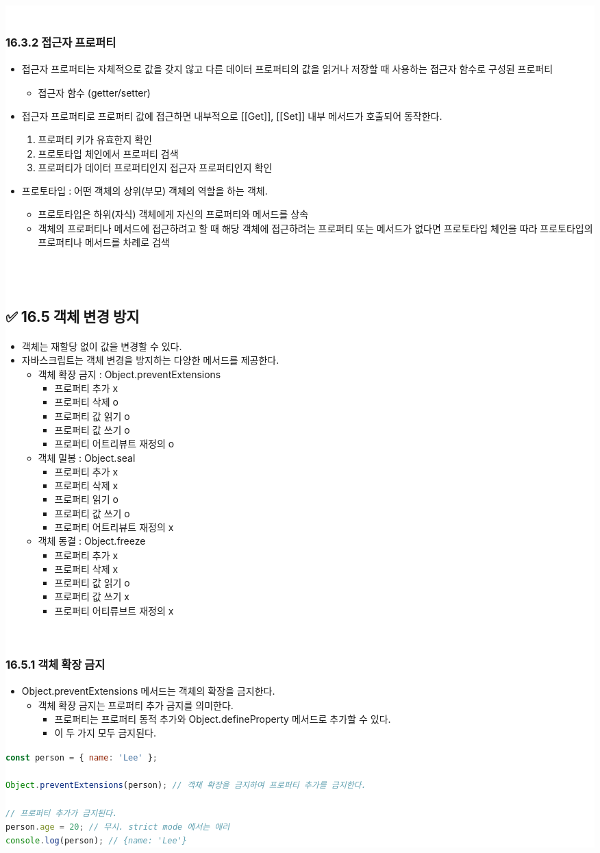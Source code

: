 <br />

### 16.3.2 접근자 프로퍼티

- 접근자 프로퍼티는 자체적으로 값을 갖지 않고 다른 데이터 프로퍼티의 값을 읽거나 저장할 때 사용하는 접근자 함수로 구성된 프로퍼티
  - 접근자 함수 (getter/setter)
- 접근자 프로퍼티로 프로퍼티 값에 접근하면 내부적으로 [[Get]], [[Set]] 내부 메서드가 호출되어 동작한다.

  1. 프로퍼티 키가 유효한지 확인
  2. 프로토타입 체인에서 프로퍼티 검색
  3. 프로퍼티가 데이터 프로퍼티인지 접근자 프로퍼티인지 확인

- 프로토타입 : 어떤 객체의 상위(부모) 객체의 역할을 하는 객체.
  - 프로토타입은 하위(자식) 객체에게 자신의 프로퍼티와 메서드를 상속
  - 객체의 프로퍼티나 메서드에 접근하려고 할 때 해당 객체에 접근하려는 프로퍼티 또는 메서드가 없다면 프로토타입 체인을 따라 프로토타입의 프로퍼티나 메서드를 차례로 검색

<br />
<br />

## ✅ 16.5 객체 변경 방지

- 객체는 재할당 없이 값을 변경할 수 있다.
- 자바스크립트는 객체 변경을 방지하는 다양한 메서드를 제공한다.
  - 객체 확장 금지 : Object.preventExtensions
    - 프로퍼티 추가 x
    - 프로퍼티 삭제 o
    - 프로퍼티 값 읽기 o
    - 프로퍼티 값 쓰기 o
    - 프로퍼티 어트리뷰트 재정의 o
  - 객체 밀봉 : Object.seal
    - 프로퍼티 추가 x
    - 프로퍼티 삭제 x
    - 프로퍼티 읽기 o
    - 프로퍼티 값 쓰기 o
    - 프로퍼티 어트리뷰트 재정의 x
  - 객체 동결 : Object.freeze
    - 프로퍼티 추가 x
    - 프로퍼티 삭제 x
    - 프로퍼티 값 읽기 o
    - 프로퍼티 값 쓰기 x
    - 프로퍼티 어티류브트 재정의 x

<br />

### 16.5.1 객체 확장 금지

- Object.preventExtensions 메서드는 객체의 확장을 금지한다.
  - 객체 확장 금지는 프로퍼티 추가 금지를 의미한다.
    - 프로퍼티는 프로퍼티 동적 추가와 Object.defineProperty 메서드로 추가할 수 있다.
    - 이 두 가지 모두 금지된다.

```jsx
const person = { name: 'Lee' };

Object.preventExtensions(person); // 객체 확장을 금지하여 프로퍼티 추가를 금지한다.

// 프로퍼티 추가가 금지된다.
person.age = 20; // 무시. strict mode 에서는 에러
console.log(person); // {name: 'Lee'}
```
